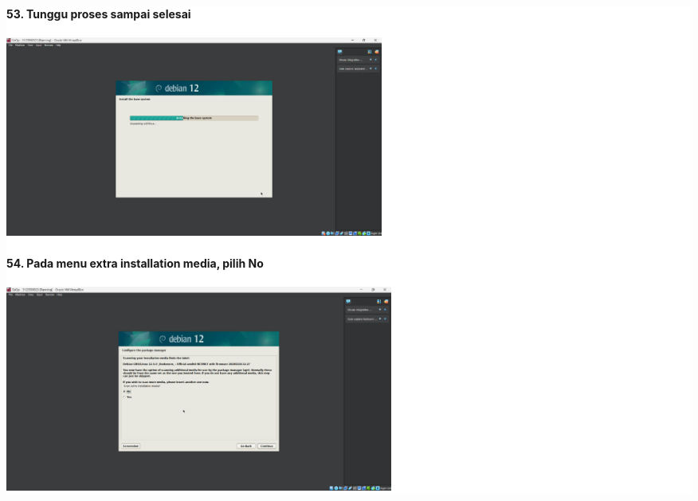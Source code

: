 #### 53. Tunggu proses sampai selesai

<img src="./media/image51.png"
    style="width:4.90121in;height:2.59722in" />

#### 54. Pada menu extra installation media, pilih No
    
<img src="./media/image52.png"
    style="width:5.02778in;height:2.66429in" />
